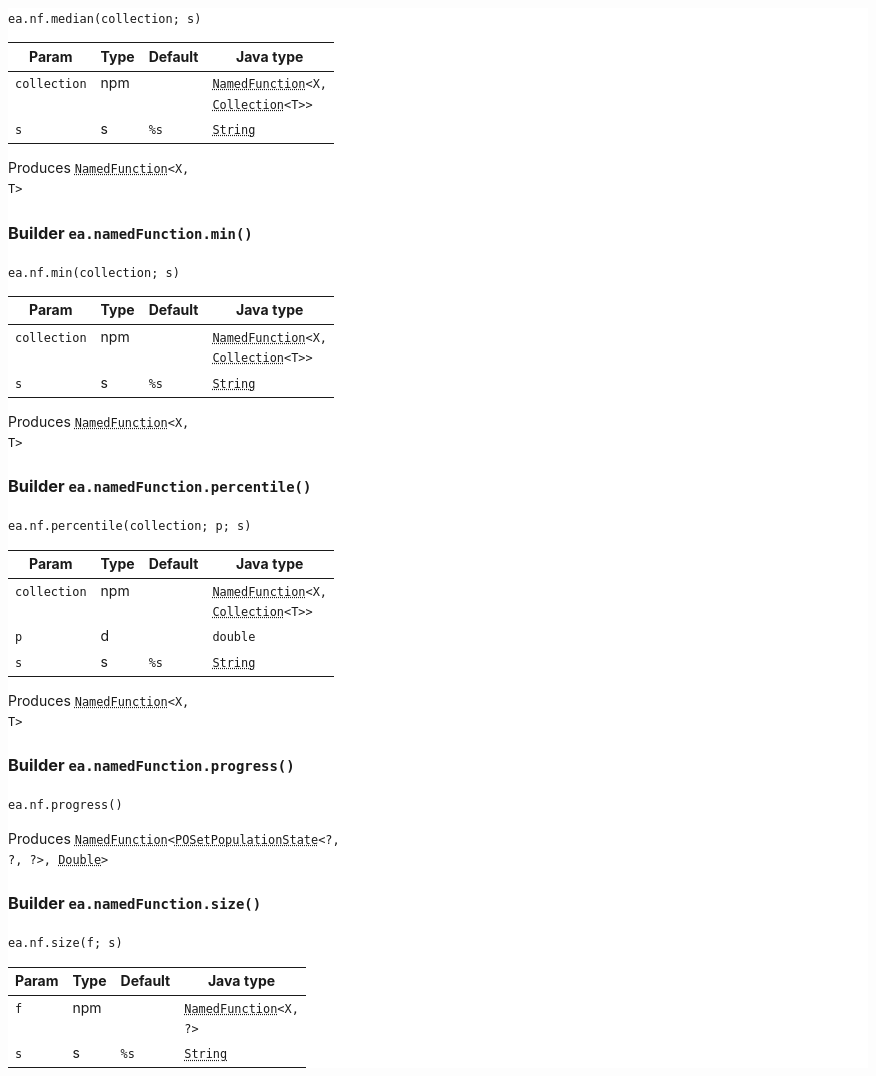 `ea.nf.median(collection; s)`

| Param | Type | Default | Java type |
| --- | --- | --- | --- |
| `collection` | npm |  | <code><abbr title="io.github.ericmedvet.jgea.core.listener.NamedFunction">NamedFunction</abbr>&lt;X, <abbr title="java.util.Collection">Collection</abbr>&lt;T&gt;&gt;</code> |
| `s` | s | `%s` | <code><abbr title="java.lang.String">String</abbr></code> |

Produces <code><abbr title="io.github.ericmedvet.jgea.core.listener.NamedFunction">NamedFunction</abbr>&lt;X, T&gt;</code>

### Builder `ea.namedFunction.min()`

`ea.nf.min(collection; s)`

| Param | Type | Default | Java type |
| --- | --- | --- | --- |
| `collection` | npm |  | <code><abbr title="io.github.ericmedvet.jgea.core.listener.NamedFunction">NamedFunction</abbr>&lt;X, <abbr title="java.util.Collection">Collection</abbr>&lt;T&gt;&gt;</code> |
| `s` | s | `%s` | <code><abbr title="java.lang.String">String</abbr></code> |

Produces <code><abbr title="io.github.ericmedvet.jgea.core.listener.NamedFunction">NamedFunction</abbr>&lt;X, T&gt;</code>

### Builder `ea.namedFunction.percentile()`

`ea.nf.percentile(collection; p; s)`

| Param | Type | Default | Java type |
| --- | --- | --- | --- |
| `collection` | npm |  | <code><abbr title="io.github.ericmedvet.jgea.core.listener.NamedFunction">NamedFunction</abbr>&lt;X, <abbr title="java.util.Collection">Collection</abbr>&lt;T&gt;&gt;</code> |
| `p` | d |  | <code>double</code> |
| `s` | s | `%s` | <code><abbr title="java.lang.String">String</abbr></code> |

Produces <code><abbr title="io.github.ericmedvet.jgea.core.listener.NamedFunction">NamedFunction</abbr>&lt;X, T&gt;</code>

### Builder `ea.namedFunction.progress()`

`ea.nf.progress()`

Produces <code><abbr title="io.github.ericmedvet.jgea.core.listener.NamedFunction">NamedFunction</abbr>&lt;<abbr title="io.github.ericmedvet.jgea.core.solver.state.POSetPopulationState">POSetPopulationState</abbr>&lt;?, ?, ?&gt;, <abbr title="java.lang.Double">Double</abbr>&gt;</code>

### Builder `ea.namedFunction.size()`

`ea.nf.size(f; s)`

| Param | Type | Default | Java type |
| --- | --- | --- | --- |
| `f` | npm |  | <code><abbr title="io.github.ericmedvet.jgea.core.listener.NamedFunction">NamedFunction</abbr>&lt;X, ?&gt;</code> |
| `s` | s | `%s` | <code><abbr title="java.lang.String">String</abbr></code> |
